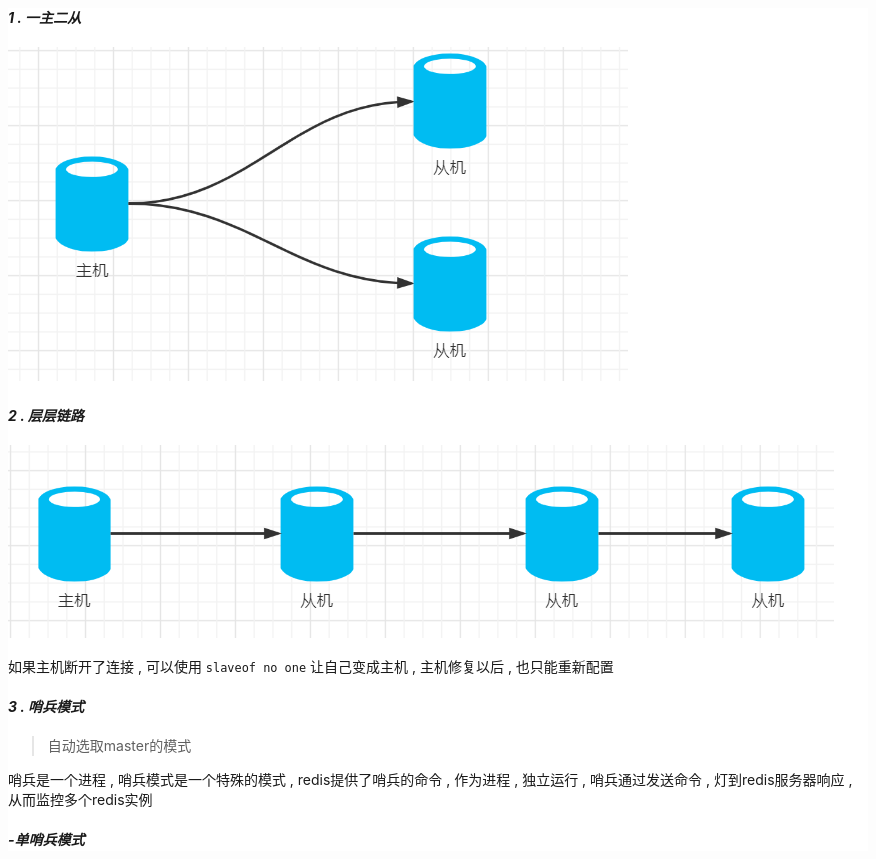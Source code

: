 #### *1 . 一主二从*

![image-20210406133030976](.\image-20210406133030976.png)

#### *2 . 层层链路*

![image-20210406133110731](.\image-20210406133110731.png)

如果主机断开了连接 , 可以使用 `slaveof no one` 让自己变成主机 , 主机修复以后 , 也只能重新配置

#### *3 . 哨兵模式*

> 自动选取master的模式

哨兵是一个进程 , 哨兵模式是一个特殊的模式 , redis提供了哨兵的命令 , 作为进程 , 独立运行 , 哨兵通过发送命令 , 灯到redis服务器响应 , 从而监控多个redis实例

##### -单哨兵模式
